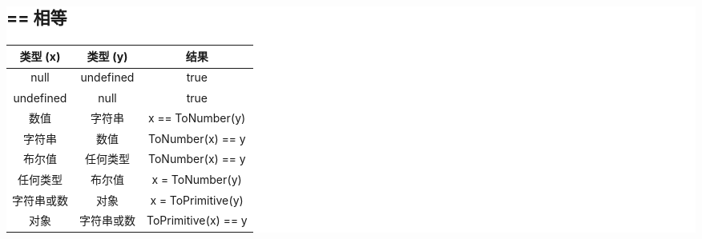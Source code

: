 ## == 相等

|  类型 (x)  |  类型 (y)  |        结果         |
| :--------: | :--------: | :-----------------: |
|    null    | undefined  |        true         |
| undefined  |    null    |        true         |
|    数值    |   字符串   |  x == ToNumber(y)   |
|   字符串   |    数值    |  ToNumber(x) == y   |
|   布尔值   |  任何类型  |  ToNumber(x) == y   |
|  任何类型  |   布尔值   |   x = ToNumber(y)   |
| 字符串或数 |    对象    | x = ToPrimitive(y)  |
|    对象    | 字符串或数 | ToPrimitive(x) == y |

